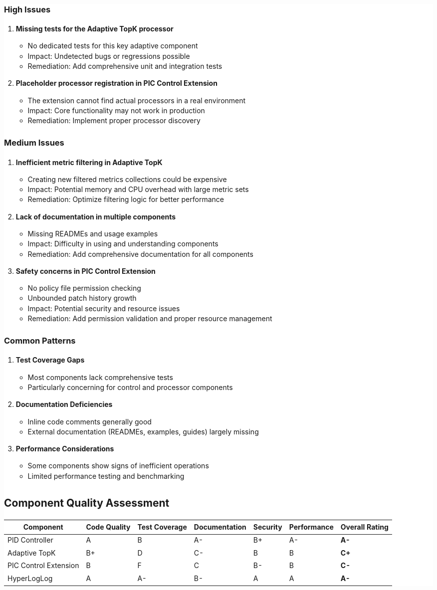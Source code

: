 ### High Issues

1. **Missing tests for the Adaptive TopK processor**
   - No dedicated tests for this key adaptive component
   - Impact: Undetected bugs or regressions possible
   - Remediation: Add comprehensive unit and integration tests

2. **Placeholder processor registration in PIC Control Extension**
   - The extension cannot find actual processors in a real environment
   - Impact: Core functionality may not work in production
   - Remediation: Implement proper processor discovery

### Medium Issues

1. **Inefficient metric filtering in Adaptive TopK**
   - Creating new filtered metrics collections could be expensive
   - Impact: Potential memory and CPU overhead with large metric sets
   - Remediation: Optimize filtering logic for better performance

2. **Lack of documentation in multiple components**
   - Missing READMEs and usage examples
   - Impact: Difficulty in using and understanding components
   - Remediation: Add comprehensive documentation for all components

3. **Safety concerns in PIC Control Extension**
   - No policy file permission checking
   - Unbounded patch history growth
   - Impact: Potential security and resource issues
   - Remediation: Add permission validation and proper resource management

### Common Patterns

1. **Test Coverage Gaps**
   - Most components lack comprehensive tests
   - Particularly concerning for control and processor components

2. **Documentation Deficiencies**
   - Inline code comments generally good
   - External documentation (READMEs, examples, guides) largely missing

3. **Performance Considerations**
   - Some components show signs of inefficient operations
   - Limited performance testing and benchmarking

## Component Quality Assessment

| Component | Code Quality | Test Coverage | Documentation | Security | Performance | Overall Rating |
|-----------|-------------|---------------|---------------|----------|-------------|----------------|
| PID Controller | A | B | A- | B+ | A- | **A-** |
| Adaptive TopK | B+ | D | C- | B | B | **C+** |
| PIC Control Extension | B | F | C | B- | B | **C-** |
| HyperLogLog | A | A- | B- | A | A | **A-** |
